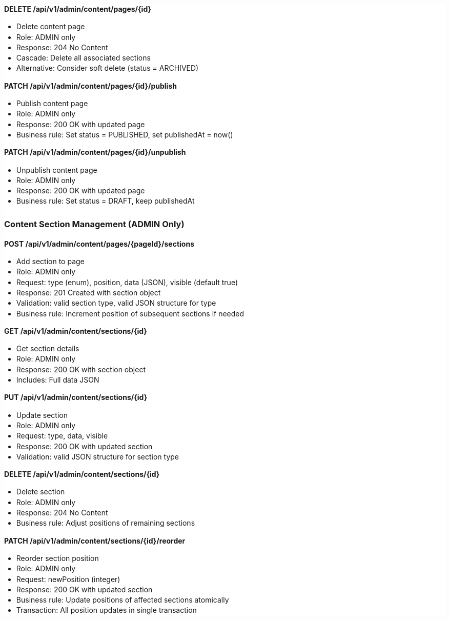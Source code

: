 **DELETE /api/v1/admin/content/pages/{id}**
- Delete content page
- Role: ADMIN only
- Response: 204 No Content
- Cascade: Delete all associated sections
- Alternative: Consider soft delete (status = ARCHIVED)

**PATCH /api/v1/admin/content/pages/{id}/publish**
- Publish content page
- Role: ADMIN only
- Response: 200 OK with updated page
- Business rule: Set status = PUBLISHED, set publishedAt = now()

**PATCH /api/v1/admin/content/pages/{id}/unpublish**
- Unpublish content page
- Role: ADMIN only
- Response: 200 OK with updated page
- Business rule: Set status = DRAFT, keep publishedAt

### Content Section Management (ADMIN Only)

**POST /api/v1/admin/content/pages/{pageId}/sections**
- Add section to page
- Role: ADMIN only
- Request: type (enum), position, data (JSON), visible (default true)
- Response: 201 Created with section object
- Validation: valid section type, valid JSON structure for type
- Business rule: Increment position of subsequent sections if needed

**GET /api/v1/admin/content/sections/{id}**
- Get section details
- Role: ADMIN only
- Response: 200 OK with section object
- Includes: Full data JSON

**PUT /api/v1/admin/content/sections/{id}**
- Update section
- Role: ADMIN only
- Request: type, data, visible
- Response: 200 OK with updated section
- Validation: valid JSON structure for section type

**DELETE /api/v1/admin/content/sections/{id}**
- Delete section
- Role: ADMIN only
- Response: 204 No Content
- Business rule: Adjust positions of remaining sections

**PATCH /api/v1/admin/content/sections/{id}/reorder**
- Reorder section position
- Role: ADMIN only
- Request: newPosition (integer)
- Response: 200 OK with updated section
- Business rule: Update positions of affected sections atomically
- Transaction: All position updates in single transaction
